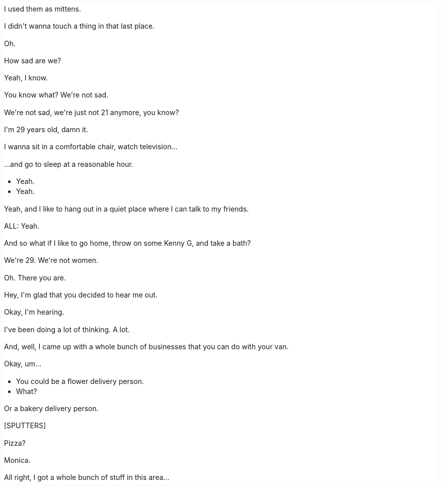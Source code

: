 I used them as mittens.

I didn't wanna touch a thing
in that last place.

Oh.

How sad are we?

Yeah, I know.

You know what? We're not sad.

We're not sad,
we're just not 21 anymore, you know?

I'm 29 years old, damn it.

I wanna sit in a comfortable chair,
watch television...

...and go to sleep at a reasonable hour.

- Yeah.
- Yeah.

Yeah, and I like to hang out in a quiet place
where I can talk to my friends.

ALL:
Yeah.

And so what if I like to go home,
throw on some Kenny G, and take a bath?

We're 29. We're not women.

Oh. There you are.

Hey, I'm glad that you decided
to hear me out.

Okay, I'm hearing.

I've been doing a lot of thinking. A lot.

And, well, I came up with a whole bunch of
businesses that you can do with your van.

Okay, um...

- You could be a flower delivery person.
- What?

Or a bakery delivery person.

[SPUTTERS]

Pizza?

Monica.

All right, I got a whole bunch of stuff
in this area...
